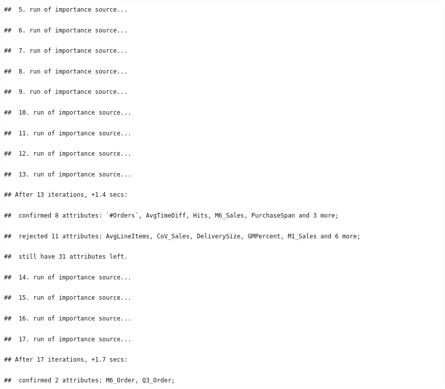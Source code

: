    ##  5. run of importance source...

    ##  6. run of importance source...

    ##  7. run of importance source...

    ##  8. run of importance source...

    ##  9. run of importance source...

    ##  10. run of importance source...

    ##  11. run of importance source...

    ##  12. run of importance source...

    ##  13. run of importance source...

    ## After 13 iterations, +1.4 secs:

    ##  confirmed 8 attributes: `#Orders`, AvgTimeDiff, Hits, M6_Sales, PurchaseSpan and 3 more;

    ##  rejected 11 attributes: AvgLineItems, CoV_Sales, DeliverySize, GMPercent, M1_Sales and 6 more;

    ##  still have 31 attributes left.

    ##  14. run of importance source...

    ##  15. run of importance source...

    ##  16. run of importance source...

    ##  17. run of importance source...

    ## After 17 iterations, +1.7 secs:

    ##  confirmed 2 attributes: M6_Order, Q3_Order;

